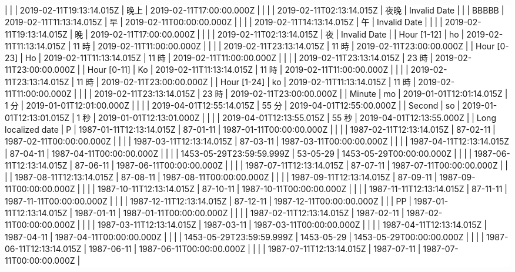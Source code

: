 |                                 |              | 2019-02-11T19:13:14.015Z | 晚上                                               | 2019-02-11T17:00:00.000Z |
|                                 |              | 2019-02-11T02:13:14.015Z | 夜晚                                               | Invalid Date             |
|                                 | BBBBB        | 2019-02-11T11:13:14.015Z | 早                                                 | 2019-02-11T00:00:00.000Z |
|                                 |              | 2019-02-11T14:13:14.015Z | 午                                                 | Invalid Date             |
|                                 |              | 2019-02-11T19:13:14.015Z | 晚                                                 | 2019-02-11T17:00:00.000Z |
|                                 |              | 2019-02-11T02:13:14.015Z | 夜                                                 | Invalid Date             |
| Hour [1-12]                     | ho           | 2019-02-11T11:13:14.015Z | 11 時                                              | 2019-02-11T11:00:00.000Z |
|                                 |              | 2019-02-11T23:13:14.015Z | 11 時                                              | 2019-02-11T23:00:00.000Z |
| Hour [0-23]                     | Ho           | 2019-02-11T11:13:14.015Z | 11 時                                              | 2019-02-11T11:00:00.000Z |
|                                 |              | 2019-02-11T23:13:14.015Z | 23 時                                              | 2019-02-11T23:00:00.000Z |
| Hour [0-11]                     | Ko           | 2019-02-11T11:13:14.015Z | 11 時                                              | 2019-02-11T11:00:00.000Z |
|                                 |              | 2019-02-11T23:13:14.015Z | 11 時                                              | 2019-02-11T23:00:00.000Z |
| Hour [1-24]                     | ko           | 2019-02-11T11:13:14.015Z | 11 時                                              | 2019-02-11T11:00:00.000Z |
|                                 |              | 2019-02-11T23:13:14.015Z | 23 時                                              | 2019-02-11T23:00:00.000Z |
| Minute                          | mo           | 2019-01-01T12:01:14.015Z | 1 分                                               | 2019-01-01T12:01:00.000Z |
|                                 |              | 2019-04-01T12:55:14.015Z | 55 分                                              | 2019-04-01T12:55:00.000Z |
| Second                          | so           | 2019-01-01T12:13:01.015Z | 1 秒                                               | 2019-01-01T12:13:01.000Z |
|                                 |              | 2019-04-01T12:13:55.015Z | 55 秒                                              | 2019-04-01T12:13:55.000Z |
| Long localized date             | P            | 1987-01-11T12:13:14.015Z | 87-01-11                                           | 1987-01-11T00:00:00.000Z |
|                                 |              | 1987-02-11T12:13:14.015Z | 87-02-11                                           | 1987-02-11T00:00:00.000Z |
|                                 |              | 1987-03-11T12:13:14.015Z | 87-03-11                                           | 1987-03-11T00:00:00.000Z |
|                                 |              | 1987-04-11T12:13:14.015Z | 87-04-11                                           | 1987-04-11T00:00:00.000Z |
|                                 |              | 1453-05-29T23:59:59.999Z | 53-05-29                                           | 1453-05-29T00:00:00.000Z |
|                                 |              | 1987-06-11T12:13:14.015Z | 87-06-11                                           | 1987-06-11T00:00:00.000Z |
|                                 |              | 1987-07-11T12:13:14.015Z | 87-07-11                                           | 1987-07-11T00:00:00.000Z |
|                                 |              | 1987-08-11T12:13:14.015Z | 87-08-11                                           | 1987-08-11T00:00:00.000Z |
|                                 |              | 1987-09-11T12:13:14.015Z | 87-09-11                                           | 1987-09-11T00:00:00.000Z |
|                                 |              | 1987-10-11T12:13:14.015Z | 87-10-11                                           | 1987-10-11T00:00:00.000Z |
|                                 |              | 1987-11-11T12:13:14.015Z | 87-11-11                                           | 1987-11-11T00:00:00.000Z |
|                                 |              | 1987-12-11T12:13:14.015Z | 87-12-11                                           | 1987-12-11T00:00:00.000Z |
|                                 | PP           | 1987-01-11T12:13:14.015Z | 1987-01-11                                         | 1987-01-11T00:00:00.000Z |
|                                 |              | 1987-02-11T12:13:14.015Z | 1987-02-11                                         | 1987-02-11T00:00:00.000Z |
|                                 |              | 1987-03-11T12:13:14.015Z | 1987-03-11                                         | 1987-03-11T00:00:00.000Z |
|                                 |              | 1987-04-11T12:13:14.015Z | 1987-04-11                                         | 1987-04-11T00:00:00.000Z |
|                                 |              | 1453-05-29T23:59:59.999Z | 1453-05-29                                         | 1453-05-29T00:00:00.000Z |
|                                 |              | 1987-06-11T12:13:14.015Z | 1987-06-11                                         | 1987-06-11T00:00:00.000Z |
|                                 |              | 1987-07-11T12:13:14.015Z | 1987-07-11                                         | 1987-07-11T00:00:00.000Z |